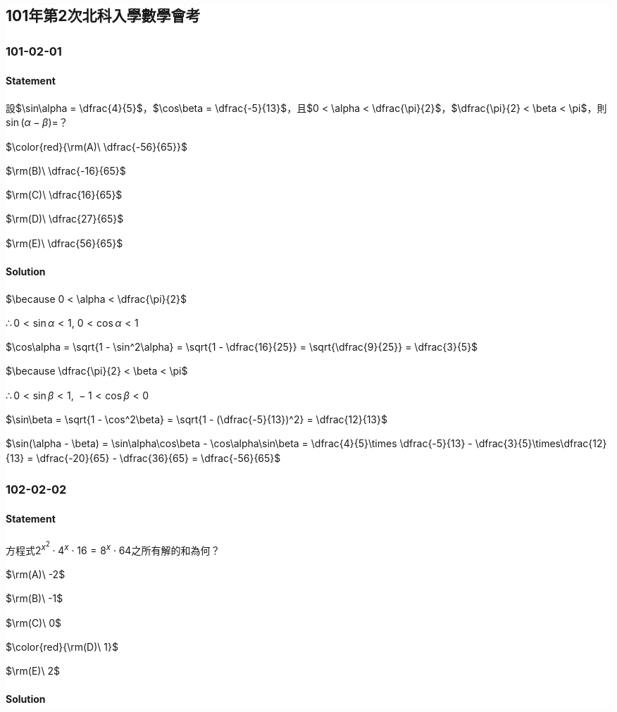 
## 101年第2次北科入學數學會考

### 101-02-01

#### Statement

設$\sin\alpha = \dfrac{4}{5}$，$\cos\beta = \dfrac{-5}{13}$，且$0 < \alpha < \dfrac{\pi}{2}$，$\dfrac{\pi}{2} < \beta < \pi$，則$\sin(\alpha - \beta)=$？

$\color{red}{\rm(A)\ \dfrac{-56}{65}}$

$\rm(B)\ \dfrac{-16}{65}$

$\rm(C)\ \dfrac{16}{65}$

$\rm(D)\ \dfrac{27}{65}$

$\rm(E)\ \dfrac{56}{65}$



#### Solution

$\because 0 < \alpha < \dfrac{\pi}{2}$

$\therefore 0 < \sin\alpha< 1,\ 0 < \cos\alpha < 1$

$\cos\alpha = \sqrt{1 - \sin^2\alpha} = \sqrt{1 - \dfrac{16}{25}} = \sqrt{\dfrac{9}{25}} = \dfrac{3}{5}$

$\because \dfrac{\pi}{2} < \beta < \pi$

$\therefore 0 < \sin\beta < 1,\ -1 < \cos\beta < 0$

$\sin\beta = \sqrt{1 - \cos^2\beta} = \sqrt{1 - (\dfrac{-5}{13})^2} = \dfrac{12}{13}$

$\sin(\alpha - \beta) = \sin\alpha\cos\beta - \cos\alpha\sin\beta = \dfrac{4}{5}\times \dfrac{-5}{13} - \dfrac{3}{5}\times\dfrac{12}{13}  = \dfrac{-20}{65} - \dfrac{36}{65} = \dfrac{-56}{65}$



### 102-02-02

#### Statement

方程式$2^{x^2}\cdot4^x\cdot16=8^x\cdot 64$之所有解的和為何？

$\rm(A)\ -2$

$\rm(B)\ -1$

$\rm(C)\ 0$

$\color{red}{\rm(D)\ 1}$

$\rm(E)\ 2$



#### Solution
